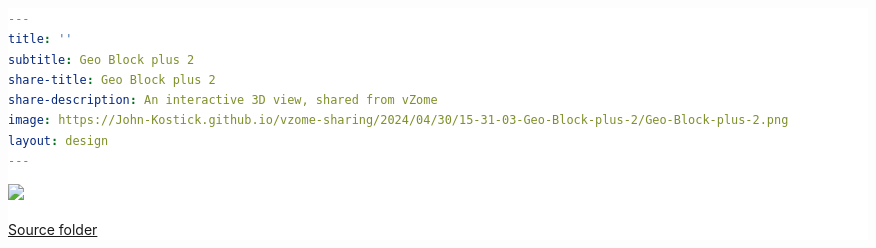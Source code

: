 ```yaml
---
title: ''
subtitle: Geo Block plus 2
share-title: Geo Block plus 2
share-description: An interactive 3D view, shared from vZome
image: https://John-Kostick.github.io/vzome-sharing/2024/04/30/15-31-03-Geo-Block-plus-2/Geo-Block-plus-2.png
layout: design
---
```


  
  <vzome-viewer style="width: 100%; height: 60vh" show-scenes='named'
       src="https://John-Kostick.github.io/vzome-sharing/2024/04/30/15-31-03-Geo-Block-plus-2/Geo-Block-plus-2.vZome" >
    <img  style="width: 100%"
       src="https://John-Kostick.github.io/vzome-sharing/2024/04/30/15-31-03-Geo-Block-plus-2/Geo-Block-plus-2.png" >
  </vzome-viewer>

[Source folder](<https://github.com/John-Kostick/vzome-sharing/tree/main/2024/04/30/15-31-03-Geo-Block-plus-2/>)

